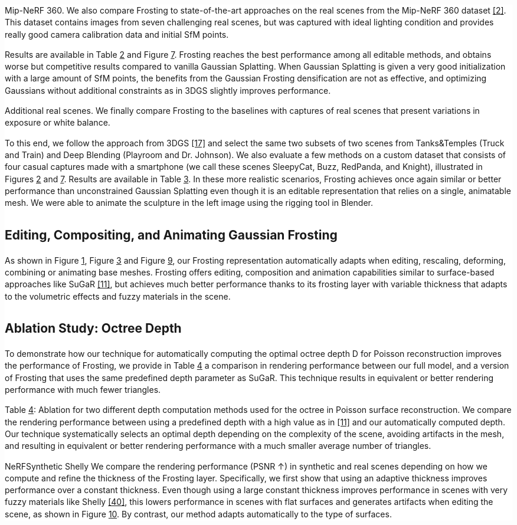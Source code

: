 Mip-NeRF 360. We also compare Frosting to state-of-the-art approaches on the real scenes from the Mip-NeRF 360 dataset [[2]](#b1). This dataset contains images from seven challenging real scenes, but was captured with ideal lighting condition and provides really good camera calibration data and initial SfM points.

Results are available in Table [2](#tab_1) and Figure [7](#). Frosting reaches the best performance among all editable methods, and obtains worse but competitive results compared to vanilla Gaussian Splatting. When Gaussian Splatting is given a very good initialization with a large amount of SfM points, the benefits from the Gaussian Frosting densification are not as effective, and optimizing Gaussians without additional constraints as in 3DGS slightly improves performance.

Additional real scenes. We finally compare Frosting to the baselines with captures of real scenes that present variations in exposure or white balance.

To this end, we follow the approach from 3DGS [[17]](#b16) and select the same two subsets of two scenes from Tanks&Temples (Truck and Train) and Deep Blending (Playroom and Dr. Johnson). We also evaluate a few methods on a custom dataset that consists of four casual captures made with a smartphone (we call these scenes SleepyCat, Buzz, RedPanda, and Knight), illustrated in Figures [2](#fig_1) and [7](#). Results are available in Table [3](#tab_2). In these more realistic scenarios, Frosting achieves once again similar or better performance than unconstrained Gaussian Splatting even though it is an editable representation that relies on a single, animatable mesh.   We were able to animate the sculpture in the left image using the rigging tool in Blender.

## Editing, Compositing, and Animating Gaussian Frosting

As shown in Figure [1](#), Figure [3](#fig_2) and Figure [9](#fig_6), our Frosting representation automatically adapts when editing, rescaling, deforming, combining or animating base meshes. Frosting offers editing, composition and animation capabilities similar to surface-based approaches like SuGaR [[11]](#b10), but achieves much better performance thanks to its frosting layer with variable thickness that adapts to the volumetric effects and fuzzy materials in the scene.

## Ablation Study: Octree Depth

To demonstrate how our technique for automatically computing the optimal octree depth D for Poisson reconstruction improves the performance of Frosting, we provide in Table [4](#) a comparison in rendering performance between our full model, and a version of Frosting that uses the same predefined depth parameter as SuGaR. This technique results in equivalent or better rendering performance with much fewer triangles.

Table [4](#): Ablation for two different depth computation methods used for the octree in Poisson surface reconstruction. We compare the rendering performance between using a predefined depth with a high value as in [[11]](#b10) and our automatically computed depth. Our technique systematically selects an optimal depth depending on the complexity of the scene, avoiding artifacts in the mesh, and resulting in equivalent or better rendering performance with a much smaller average number of triangles.

NeRFSynthetic Shelly We compare the rendering performance (PSNR ↑) in synthetic and real scenes depending on how we compute and refine the thickness of the Frosting layer. Specifically, we first show that using an adaptive thickness improves performance over a constant thickness. Even though using a large constant thickness improves performance in scenes with very fuzzy materials like Shelly [[40]](#b39), this lowers performance in scenes with flat surfaces and generates artifacts when editing the scene, as shown in Figure [10](#). By contrast, our method adapts automatically to the type of surfaces.
